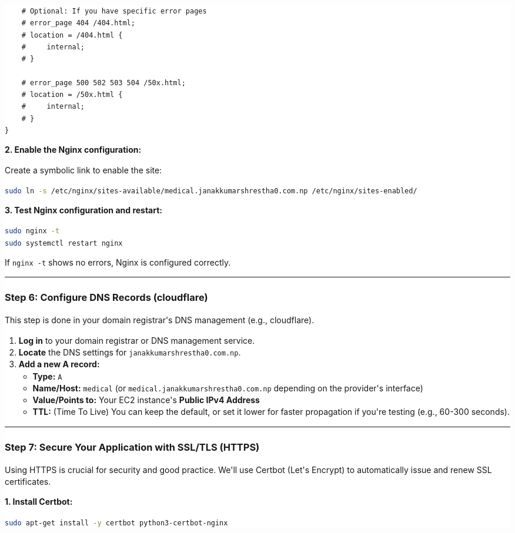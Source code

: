 ```nginx
    # Optional: If you have specific error pages
    # error_page 404 /404.html;
    # location = /404.html {
    #     internal;
    # }

    # error_page 500 502 503 504 /50x.html;
    # location = /50x.html {
    #     internal;
    # }
}
```

**2. Enable the Nginx configuration:**

Create a symbolic link to enable the site:

```bash
sudo ln -s /etc/nginx/sites-available/medical.janakkumarshrestha0.com.np /etc/nginx/sites-enabled/
```

**3. Test Nginx configuration and restart:**

```bash
sudo nginx -t
sudo systemctl restart nginx
```

If `nginx -t` shows no errors, Nginx is configured correctly.

---

### Step 6: Configure DNS Records (cloudflare)

This step is done in your domain registrar's DNS management (e.g., cloudflare).

1.  **Log in** to your domain registrar or DNS management service.
2.  **Locate** the DNS settings for `janakkumarshrestha0.com.np`.
3.  **Add a new A record:**
    * **Type:** `A`
    * **Name/Host:** `medical` (or `medical.janakkumarshrestha0.com.np` depending on the provider's interface)
    * **Value/Points to:** Your EC2 instance's **Public IPv4 Address**
    * **TTL:** (Time To Live) You can keep the default, or set it lower for faster propagation if you're testing (e.g., 60-300 seconds).


---

### Step 7: Secure Your Application with SSL/TLS (HTTPS)

Using HTTPS is crucial for security and good practice. We'll use Certbot (Let's Encrypt) to automatically issue and renew SSL certificates.

**1. Install Certbot:**

```bash
sudo apt-get install -y certbot python3-certbot-nginx
```
